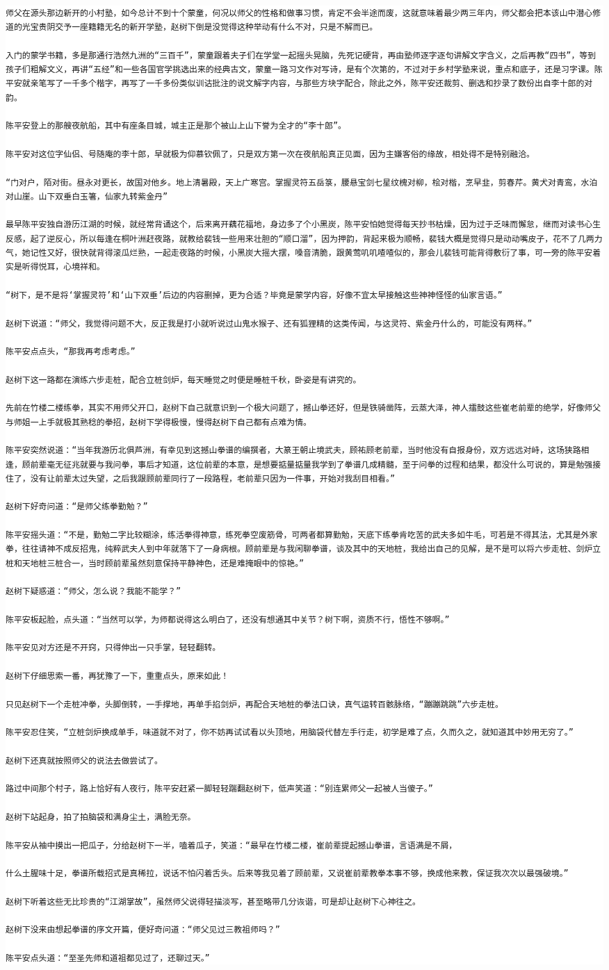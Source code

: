     师父在源头那边新开的小村塾，如今总计不到十个蒙童，何况以师父的性格和做事习惯，肯定不会半途而废，这就意味着最少两三年内，师父都会把本该山中潜心修道的光宝贵阴交予一座籍籍无名的新开学塾，赵树下倒是没觉得这种举动有什么不对，只是不解而已。

    入门的蒙学书籍，多是那通行浩然九洲的“三百千”，蒙童跟着夫子们在学堂一起摇头晃脑，先死记硬背，再由塾师逐字逐句讲解文字含义，之后再教“四书”，等到孩子们粗解文义，再讲“五经”和一些各国官学挑选出来的经典古文，蒙童一路习文作对写诗，是有个次第的，不过对于乡村学塾来说，重点和底子，还是习字课。陈平安就亲笔写了一千多个楷字，再写了一千多份类似训诂批注的说文解字内容，与那些方块字配合，除此之外，陈平安还裁剪、删选和抄录了数份出自李十郎的对韵。

    陈平安登上的那艘夜航船，其中有座条目城，城主正是那个被山上山下誉为全才的“李十郎”。

    陈平安对这位字仙侣、号随庵的李十郎，早就极为仰慕钦佩了，只是双方第一次在夜航船真正见面，因为主嫌客俗的缘故，相处得不是特别融洽。

    “门对户，陌对街。昼永对更长，故国对他乡。地上清暑殿，天上广寒宫。掌握灵符五岳箓，腰悬宝剑七星纹槐对柳，桧对楷，烹早韭，剪春芹。黄犬对青鸾，水泊对山崖。山下双垂白玉箸，仙家九转紫金丹”

    最早陈平安独自游历江湖的时候，就经常背诵这个，后来离开藕花福地，身边多了个小黑炭，陈平安怕她觉得每天抄书枯燥，因为过于乏味而懈怠，继而对读书心生反感，起了逆反心，所以每逢在桐叶洲赶夜路，就教给裴钱一些用来壮胆的“顺口溜”，因为押韵，背起来极为顺畅，裴钱大概是觉得只是动动嘴皮子，花不了几两力气，她记性又好，很快就背得滚瓜烂熟，一起走夜路的时候，小黑炭大摇大摆，嗓音清脆，跟黄莺叽叽喳喳似的，那会儿裴钱可能背得敷衍了事，可一旁的陈平安着实是听得悦耳，心境祥和。

    “树下，是不是将‘掌握灵符’和‘山下双垂’后边的内容删掉，更为合适？毕竟是蒙学内容，好像不宜太早接触这些神神怪怪的仙家言语。”

    赵树下说道：“师父，我觉得问题不大，反正我是打小就听说过山鬼水猴子、还有狐狸精的这类传闻，与这灵符、紫金丹什么的，可能没有两样。”

    陈平安点点头，“那我再考虑考虑。”

    赵树下这一路都在演练六步走桩，配合立桩剑炉，每天睡觉之时便是睡桩千秋，卧姿是有讲究的。

    先前在竹楼二楼练拳，其实不用师父开口，赵树下自己就意识到一个极大问题了，撼山拳还好，但是铁骑凿阵，云蒸大泽，神人擂鼓这些崔老前辈的绝学，好像师父与师姐一上手就极其熟稔的拳招，赵树下学得极慢，慢得赵树下自己都有点难为情。

    陈平安突然说道：“当年我游历北俱芦洲，有幸见到这撼山拳谱的编撰者，大篆王朝止境武夫，顾祐顾老前辈，当时他没有自报身份，双方远远对峙，这场狭路相逢，顾前辈毫无征兆就要与我问拳，事后才知道，这位前辈的本意，是想要掂量掂量我学到了拳谱几成精髓，至于问拳的过程和结果，都没什么可说的，算是勉强接住了，没有让前辈太过失望，之后我跟顾前辈同行了一段路程，老前辈只因为一件事，开始对我刮目相看。”

    赵树下好奇问道：“是师父练拳勤勉？”

    陈平安摇头道：“不是，勤勉二字比较糊涂，练活拳得神意，练死拳空废筋骨，可两者都算勤勉，天底下练拳肯吃苦的武夫多如牛毛，可若是不得其法，尤其是外家拳，往往请神不成反招鬼，纯粹武夫人到中年就落下了一身病根。顾前辈是与我闲聊拳谱，谈及其中的天地桩，我给出自己的见解，是不是可以将六步走桩、剑炉立桩和天地桩三桩合一，当时顾前辈虽然刻意保持平静神色，还是难掩眼中的惊艳。”

    赵树下疑惑道：“师父，怎么说？我能不能学？”

    陈平安板起脸，点头道：“当然可以学，为师都说得这么明白了，还没有想通其中关节？树下啊，资质不行，悟性不够啊。”

    陈平安见对方还是不开窍，只得伸出一只手掌，轻轻翻转。

    赵树下仔细思索一番，再犹豫了一下，重重点头，原来如此！

    只见赵树下一个走桩冲拳，头脚倒转，一手撑地，再单手掐剑炉，再配合天地桩的拳法口诀，真气运转百骸脉络，“蹦蹦跳跳”六步走桩。

    陈平安忍住笑，“立桩剑炉换成单手，味道就不对了，你不妨再试试看以头顶地，用脑袋代替左手行走，初学是难了点，久而久之，就知道其中妙用无穷了。”

    赵树下还真就按照师父的说法去做尝试了。

    路过中间那个村子，路上恰好有人夜行，陈平安赶紧一脚轻轻踹翻赵树下，低声笑道：“别连累师父一起被人当傻子。”

    赵树下站起身，拍了拍脑袋和满身尘土，满脸无奈。

    陈平安从袖中摸出一把瓜子，分给赵树下一半，嗑着瓜子，笑道：“最早在竹楼二楼，崔前辈提起撼山拳谱，言语满是不屑，

    什么土腥味十足，拳谱所载招式是真稀拉，说话不怕闪着舌头。后来等我见着了顾前辈，又说崔前辈教拳本事不够，换成他来教，保证我次次以最强破境。”

    赵树下听着这些无比珍贵的“江湖掌故”，虽然师父说得轻描淡写，甚至略带几分诙谐，可是却让赵树下心神往之。

    赵树下没来由想起拳谱的序文开篇，便好奇问道：“师父见过三教祖师吗？”

    陈平安点头道：“至圣先师和道祖都见过了，还聊过天。”
